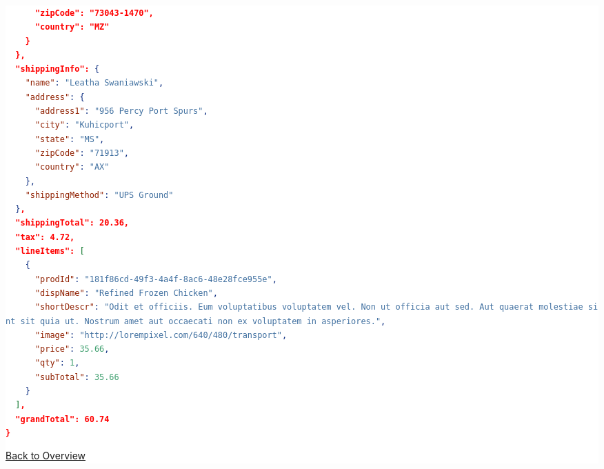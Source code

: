 ```json
      "zipCode": "73043-1470",
      "country": "MZ"
    }
  },
  "shippingInfo": {
    "name": "Leatha Swaniawski",
    "address": {
      "address1": "956 Percy Port Spurs",
      "city": "Kuhicport",
      "state": "MS",
      "zipCode": "71913",
      "country": "AX"
    },
    "shippingMethod": "UPS Ground"
  },
  "shippingTotal": 20.36,
  "tax": 4.72,
  "lineItems": [
    {
      "prodId": "181f86cd-49f3-4a4f-8ac6-48e28fce955e",
      "dispName": "Refined Frozen Chicken",
      "shortDescr": "Odit et officiis. Eum voluptatibus voluptatem vel. Non ut officia aut sed. Aut quaerat molestiae sint sit quia ut. Nostrum amet aut occaecati non ex voluptatem in asperiores.",
      "image": "http://lorempixel.com/640/480/transport",
      "price": 35.66,
      "qty": 1,
      "subTotal": 35.66
    }
  ],
  "grandTotal": 60.74
}
```

[Back to Overview](#lab-overview)<br> 
